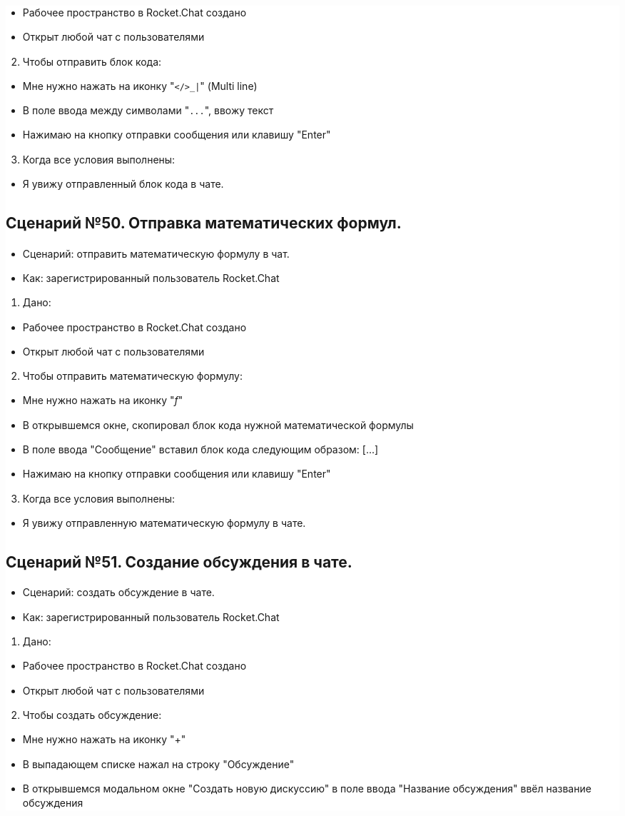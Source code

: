 -  Рабочее пространство в Rocket.Chat создано

-  Открыт любой чат с пользователями

2. Чтобы отправить блок кода:

- Мне нужно нажать на иконку "`</>_|`" (Multi line)

- В поле ввода между символами "```...```", ввожу текст

- Нажимаю на кнопку отправки сообщения или клавишу "Enter"

3. Когда все условия выполнены:

- Я увижу отправленный блок кода в чате.

## Сценарий №50. Отправка математических формул.

- Сценарий: отправить математическую формулу в чат.

- Как: зарегистрированный пользователь Rocket.Chat

1. Дано:

-  Рабочее пространство в Rocket.Chat создано

-  Открыт любой чат с пользователями

2. Чтобы отправить математическую формулу:

- Мне нужно нажать на иконку "_f_"

- В открывшемся окне, скопировал блок кода нужной математической формулы

- В поле ввода "Сообщение" вставил блок кода следующим образом: \[...\]

- Нажимаю на кнопку отправки сообщения или клавишу "Enter"

3. Когда все условия выполнены:

- Я увижу отправленную математическую формулу в чате.

## Сценарий №51. Создание обсуждения в чате.

- Сценарий: создать обсуждение в чате.

- Как: зарегистрированный пользователь Rocket.Chat

1. Дано:

-  Рабочее пространство в Rocket.Chat создано

-  Открыт любой чат с пользователями

2. Чтобы создать обсуждение:

- Мне нужно нажать на иконку "+"

- В выпадающем списке нажал на строку "Обсуждение"

- В открывшемся модальном окне "Создать новую дискуссию" в поле ввода "Название обсуждения" ввёл название обсуждения
